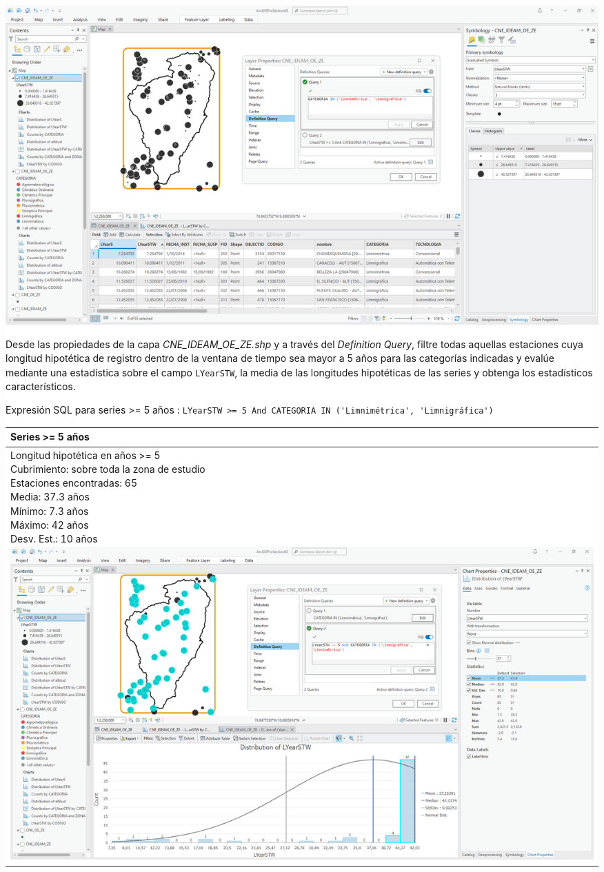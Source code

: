 ![R.LTWB](Screenshot/ArcGISPro3.0.0LYearSTWWaterLevelQuery.png)

Desde las propiedades de la capa _CNE_IDEAM_OE_ZE.shp_ y a través del _Definition Query_, filtre todas aquellas estaciones cuya longitud hipotética de registro dentro de la ventana de tiempo sea mayor a 5 años para las categorías indicadas y evalúe mediante una estadística sobre el campo `LYearSTW`, la media de las longitudes hipotéticas de las series y obtenga los estadísticos característicos.

Expresión SQL para series >= 5 años : `LYearSTW >= 5 And CATEGORIA IN ('Limnimétrica', 'Limnigráfica')`

| Series >= 5 años                                                                                                                                                                                                                                                                                                                 |
|:---------------------------------------------------------------------------------------------------------------------------------------------------------------------------------------------------------------------------------------------------------------------------------------------------------------------------------|
| Longitud hipotética en años >= 5<br>Cubrimiento: sobre toda la zona de estudio<br>Estaciones encontradas: 65<br>Media: 37.3 años<br>Mínimo: 7.3 años<br>Máximo: 42 años<br>Desv. Est.: 10 años<br>![R.LTWB](Screenshot/ArcGISPro3.0.0LYearSTWWaterLevel5.png) |

